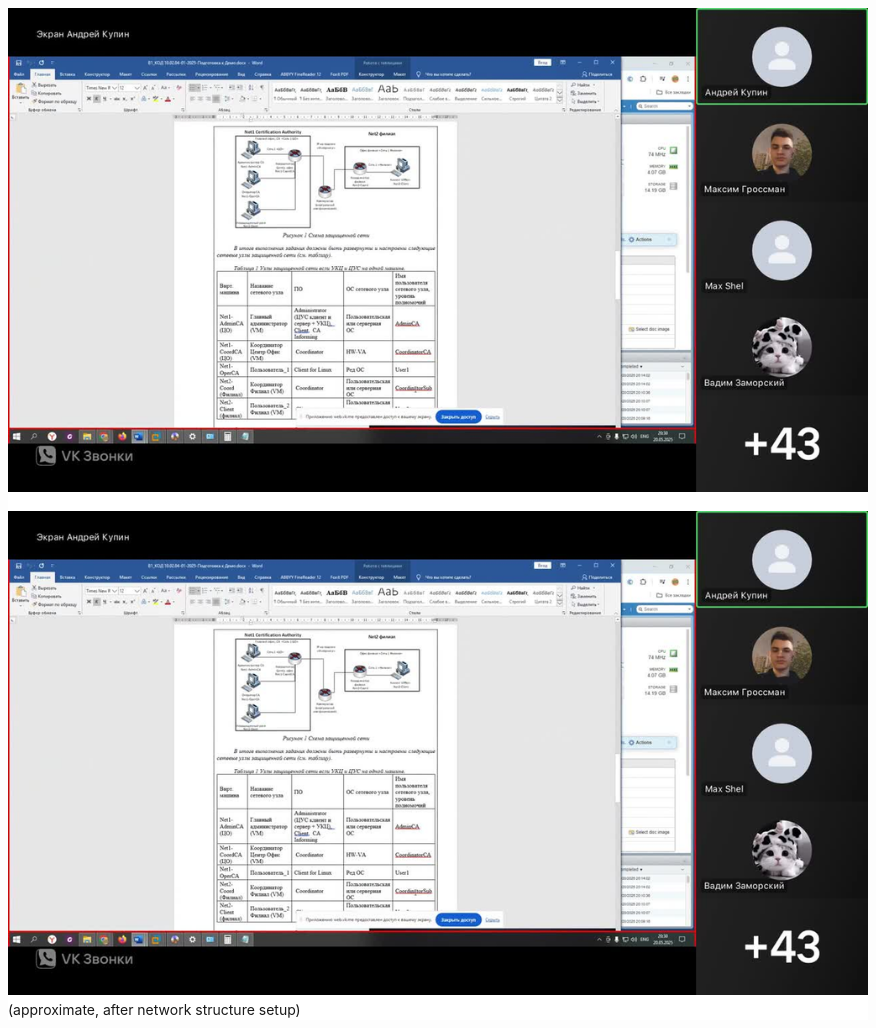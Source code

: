 ![Скриншот в 02:31:00](./screenshots\screenshot_02-31-00.jpg)


![Скриншот в 02:31:00](./screenshots\screenshot_02-31-00.jpg)
 (approximate, after network structure setup)
